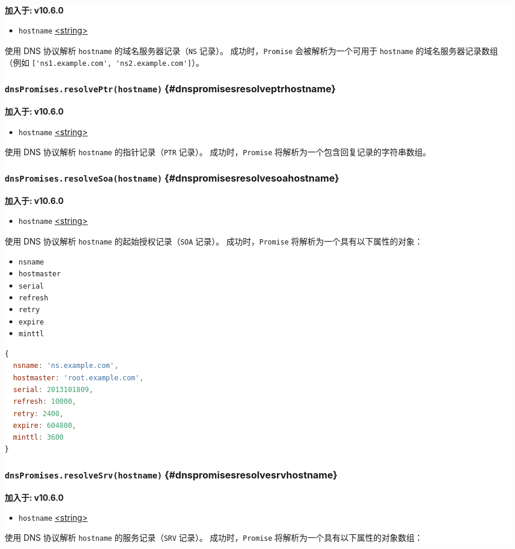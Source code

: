 **加入于: v10.6.0**

- `hostname` [\<string\>](https://developer.mozilla.org/en-US/docs/Web/JavaScript/Data_structures#String_type)

使用 DNS 协议解析 `hostname` 的域名服务器记录（`NS` 记录）。 成功时，`Promise` 会被解析为一个可用于 `hostname` 的域名服务器记录数组（例如 `['ns1.example.com', 'ns2.example.com']`）。


### `dnsPromises.resolvePtr(hostname)` {#dnspromisesresolveptrhostname}

**加入于: v10.6.0**

- `hostname` [\<string\>](https://developer.mozilla.org/en-US/docs/Web/JavaScript/Data_structures#String_type)

使用 DNS 协议解析 `hostname` 的指针记录（`PTR` 记录）。 成功时，`Promise` 将解析为一个包含回复记录的字符串数组。

### `dnsPromises.resolveSoa(hostname)` {#dnspromisesresolvesoahostname}

**加入于: v10.6.0**

- `hostname` [\<string\>](https://developer.mozilla.org/en-US/docs/Web/JavaScript/Data_structures#String_type)

使用 DNS 协议解析 `hostname` 的起始授权记录（`SOA` 记录）。 成功时，`Promise` 将解析为一个具有以下属性的对象：

- `nsname`
- `hostmaster`
- `serial`
- `refresh`
- `retry`
- `expire`
- `minttl`

```js [ESM]
{
  nsname: 'ns.example.com',
  hostmaster: 'root.example.com',
  serial: 2013101809,
  refresh: 10000,
  retry: 2400,
  expire: 604800,
  minttl: 3600
}
```
### `dnsPromises.resolveSrv(hostname)` {#dnspromisesresolvesrvhostname}

**加入于: v10.6.0**

- `hostname` [\<string\>](https://developer.mozilla.org/en-US/docs/Web/JavaScript/Data_structures#String_type)

使用 DNS 协议解析 `hostname` 的服务记录（`SRV` 记录）。 成功时，`Promise` 将解析为一个具有以下属性的对象数组：
